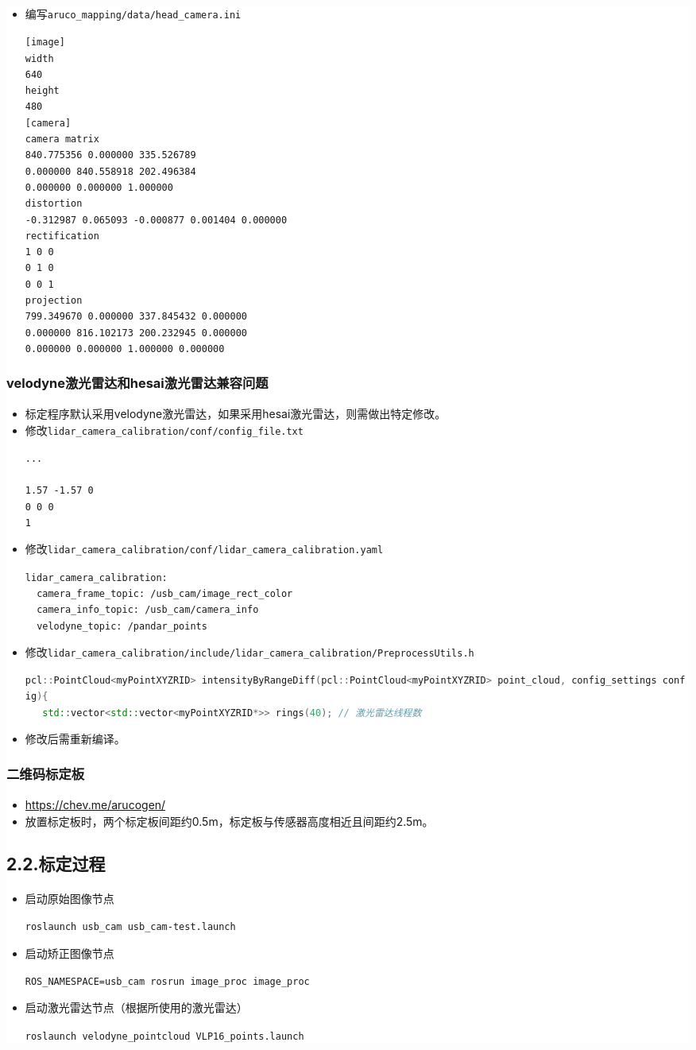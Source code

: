 - 编写`aruco_mapping/data/head_camera.ini`
   ```Shell
   [image]
   width
   640
   height
   480
   [camera]
   camera matrix
   840.775356 0.000000 335.526789
   0.000000 840.558918 202.496384
   0.000000 0.000000 1.000000
   distortion
   -0.312987 0.065093 -0.000877 0.001404 0.000000
   rectification
   1 0 0
   0 1 0
   0 0 1
   projection
   799.349670 0.000000 337.845432 0.000000
   0.000000 816.102173 200.232945 0.000000
   0.000000 0.000000 1.000000 0.000000
   ```
### velodyne激光雷达和hesai激光雷达兼容问题
 - 标定程序默认采用velodyne激光雷达，如果采用hesai激光雷达，则需做出特定修改。
 - 修改`lidar_camera_calibration/conf/config_file.txt`
   ```Shell
   ...
   
   1.57 -1.57 0
   0 0 0
   1
   ```
 - 修改`lidar_camera_calibration/conf/lidar_camera_calibration.yaml`
   ```Shell
   ﻿lidar_camera_calibration:
     camera_frame_topic: /usb_cam/image_rect_color
     camera_info_topic: /usb_cam/camera_info
     velodyne_topic: /pandar_points
   ```
 - 修改`lidar_camera_calibration/include/lidar_camera_calibration/PreprocessUtils.h`
   ```C++
   pcl::PointCloud<myPointXYZRID> intensityByRangeDiff(pcl::PointCloud<myPointXYZRID> point_cloud, config_settings config){
      std::vector<std::vector<myPointXYZRID*>> rings(40); // 激光雷达线程数
   ```
 - 修改后需重新编译。
### 二维码标定板
 - https://chev.me/arucogen/
 - 放置标定板时，两个标定板间距约0.5m，标定板与传感器高度相近且间距约2.5m。
## 2.2.标定过程
 - 启动原始图像节点
   ```Shell
   roslaunch usb_cam usb_cam-test.launch
   ```
 - 启动矫正图像节点
   ```Shell
   ROS_NAMESPACE=usb_cam rosrun image_proc image_proc
   ```
 - 启动激光雷达节点（根据所使用的激光雷达）
   ```Shell
   roslaunch velodyne_pointcloud VLP16_points.launch
   ```
   ```Shell
   ```